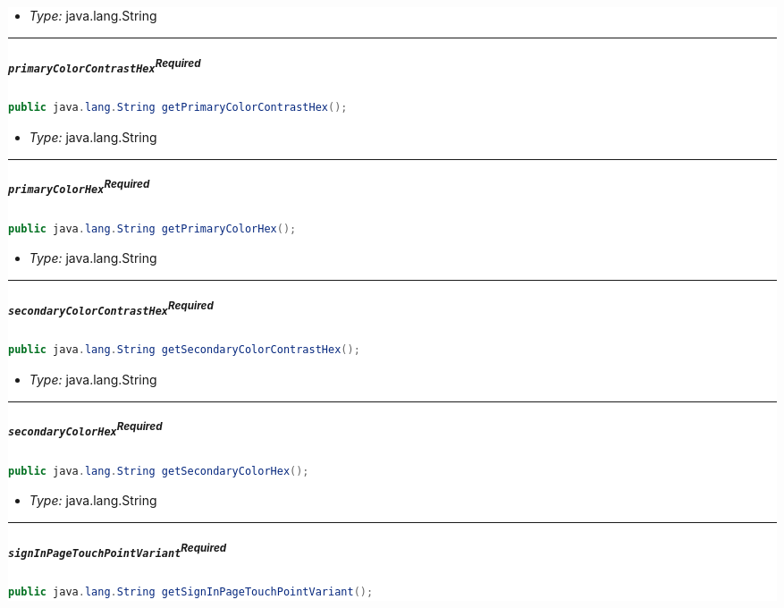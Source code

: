 - *Type:* java.lang.String

---

##### `primaryColorContrastHex`<sup>Required</sup> <a name="primaryColorContrastHex" id="@cdktf/provider-okta.dataOktaTheme.DataOktaTheme.property.primaryColorContrastHex"></a>

```java
public java.lang.String getPrimaryColorContrastHex();
```

- *Type:* java.lang.String

---

##### `primaryColorHex`<sup>Required</sup> <a name="primaryColorHex" id="@cdktf/provider-okta.dataOktaTheme.DataOktaTheme.property.primaryColorHex"></a>

```java
public java.lang.String getPrimaryColorHex();
```

- *Type:* java.lang.String

---

##### `secondaryColorContrastHex`<sup>Required</sup> <a name="secondaryColorContrastHex" id="@cdktf/provider-okta.dataOktaTheme.DataOktaTheme.property.secondaryColorContrastHex"></a>

```java
public java.lang.String getSecondaryColorContrastHex();
```

- *Type:* java.lang.String

---

##### `secondaryColorHex`<sup>Required</sup> <a name="secondaryColorHex" id="@cdktf/provider-okta.dataOktaTheme.DataOktaTheme.property.secondaryColorHex"></a>

```java
public java.lang.String getSecondaryColorHex();
```

- *Type:* java.lang.String

---

##### `signInPageTouchPointVariant`<sup>Required</sup> <a name="signInPageTouchPointVariant" id="@cdktf/provider-okta.dataOktaTheme.DataOktaTheme.property.signInPageTouchPointVariant"></a>

```java
public java.lang.String getSignInPageTouchPointVariant();
```
